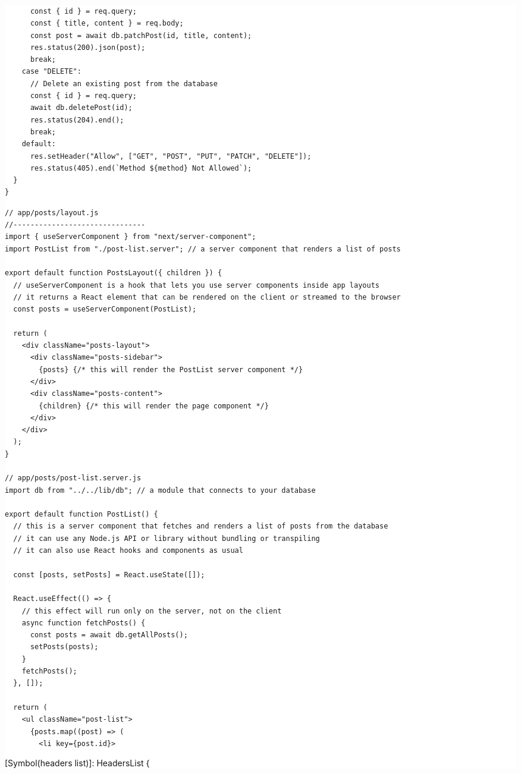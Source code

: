 ```tsx
      const { id } = req.query;
      const { title, content } = req.body;
      const post = await db.patchPost(id, title, content);
      res.status(200).json(post);
      break;
    case "DELETE":
      // Delete an existing post from the database
      const { id } = req.query;
      await db.deletePost(id);
      res.status(204).end();
      break;
    default:
      res.setHeader("Allow", ["GET", "POST", "PUT", "PATCH", "DELETE"]);
      res.status(405).end(`Method ${method} Not Allowed`);
  }
}
```

```tsx
// app/posts/layout.js
//-------------------------------
import { useServerComponent } from "next/server-component";
import PostList from "./post-list.server"; // a server component that renders a list of posts

export default function PostsLayout({ children }) {
  // useServerComponent is a hook that lets you use server components inside app layouts
  // it returns a React element that can be rendered on the client or streamed to the browser
  const posts = useServerComponent(PostList);

  return (
    <div className="posts-layout">
      <div className="posts-sidebar">
        {posts} {/* this will render the PostList server component */}
      </div>
      <div className="posts-content">
        {children} {/* this will render the page component */}
      </div>
    </div>
  );
}

// app/posts/post-list.server.js
import db from "../../lib/db"; // a module that connects to your database

export default function PostList() {
  // this is a server component that fetches and renders a list of posts from the database
  // it can use any Node.js API or library without bundling or transpiling
  // it can also use React hooks and components as usual

  const [posts, setPosts] = React.useState([]);

  React.useEffect(() => {
    // this effect will run only on the server, not on the client
    async function fetchPosts() {
      const posts = await db.getAllPosts();
      setPosts(posts);
    }
    fetchPosts();
  }, []);

  return (
    <ul className="post-list">
      {posts.map((post) => (
        <li key={post.id}>
```

[name]: e.target.value,
  [Symbol(headers list)]: HeadersList {